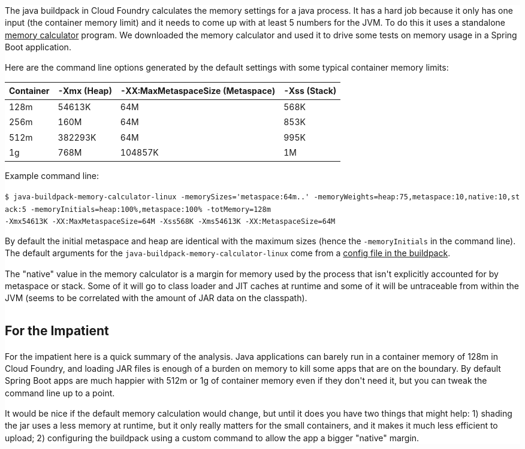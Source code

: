 The java buildpack in Cloud Foundry calculates the memory settings for
a java process. It has a hard job because it only has one input (the
container memory limit) and it needs to come up with at least 5
numbers for the JVM. To do this it uses a standalone
[memory calculator](https://github.com/cloudfoundry/java-buildpack-memory-calculator)
program. We downloaded the memory calculator and used it to drive some
tests on memory usage in a Spring Boot application.

Here are the command line options generated by the default settings
with some typical container memory limits:

|Container |-Xmx (Heap) | -XX:MaxMetaspaceSize (Metaspace) | -Xss (Stack) |
|----------|------------|----------------------------------|--------------|
|128m      |54613K      |64M                               |568K          |
|256m      |160M        |64M                               |853K          |
|512m      |382293K     |64M                               |995K          |
|1g        |768M        |104857K                           |1M            |

Example command line:

```
$ java-buildpack-memory-calculator-linux -memorySizes='metaspace:64m..' -memoryWeights=heap:75,metaspace:10,native:10,stack:5 -memoryInitials=heap:100%,metaspace:100% -totMemory=128m
-Xmx54613K -XX:MaxMetaspaceSize=64M -Xss568K -Xms54613K -XX:MetaspaceSize=64M
```

By default the initial metaspace and heap are identical with the
maximum sizes (hence the `-memoryInitials` in the command line). The
default arguments for the `java-buildpack-memory-calculator-linux`
come from a
[config file in the buildpack](https://github.com/cloudfoundry/java-buildpack/blob/master/config/open_jdk_jre.yml).

The "native" value in the memory calculator is a margin for memory
used by the process that isn't explicitly accounted for by metaspace
or stack. Some of it will go to class loader and JIT caches at runtime
and some of it will be untraceable from within the JVM (seems to be
correlated with the amount of JAR data on the classpath).

## For the Impatient

For the impatient here is a quick summary of the analysis. Java
applications can barely run in a container memory of 128m in Cloud
Foundry, and loading JAR files is enough of a burden on memory to kill
some apps that are on the boundary. By default Spring Boot apps are
much happier with 512m or 1g of container memory even if they don't
need it, but you can tweak the command line up to a point.

It would be nice if the default memory calculation would change, but
until it does you have two things that might help: 1) shading the jar
uses a less memory at runtime, but it only really matters for the
small containers, and it makes it much less efficient to upload; 2)
configuring the buildpack using a custom command to allow the app a
bigger "native" margin.
